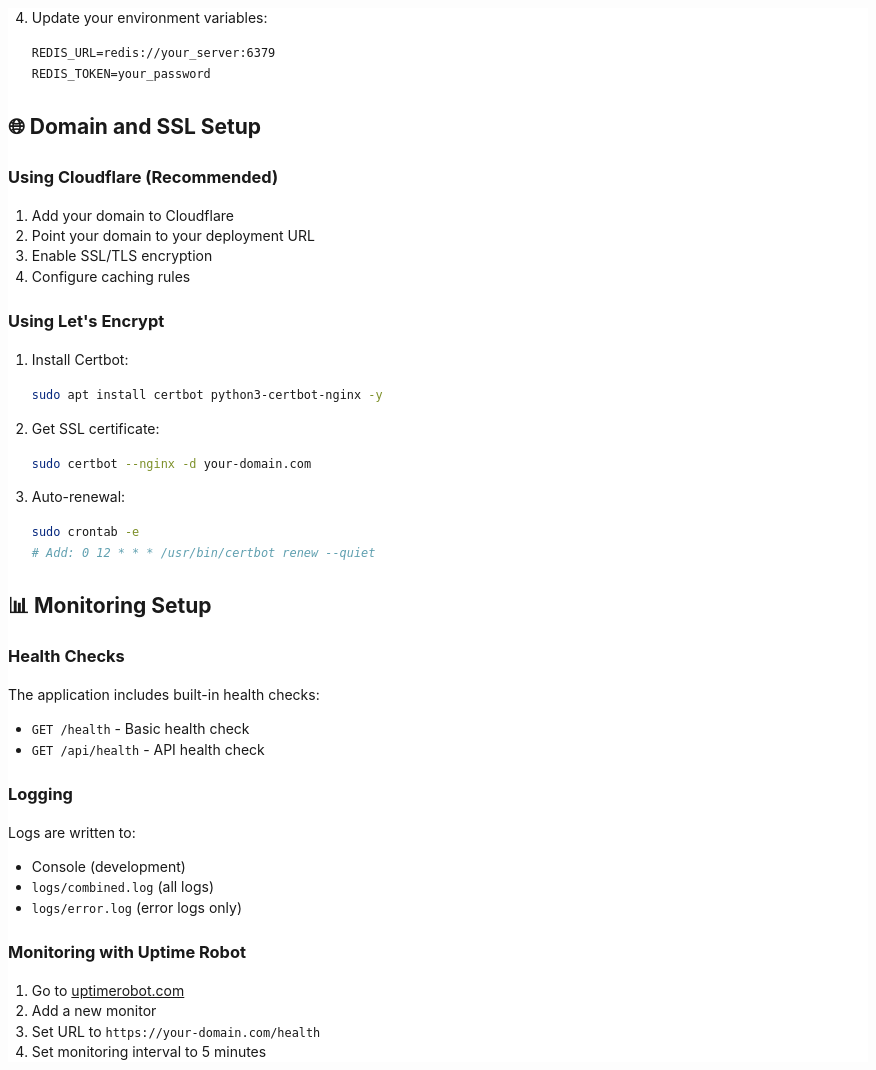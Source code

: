 4. Update your environment variables:
   ```
   REDIS_URL=redis://your_server:6379
   REDIS_TOKEN=your_password
   ```

## 🌐 Domain and SSL Setup

### Using Cloudflare (Recommended)

1. Add your domain to Cloudflare
2. Point your domain to your deployment URL
3. Enable SSL/TLS encryption
4. Configure caching rules

### Using Let's Encrypt

1. Install Certbot:
   ```bash
   sudo apt install certbot python3-certbot-nginx -y
   ```

2. Get SSL certificate:
   ```bash
   sudo certbot --nginx -d your-domain.com
   ```

3. Auto-renewal:
   ```bash
   sudo crontab -e
   # Add: 0 12 * * * /usr/bin/certbot renew --quiet
   ```

## 📊 Monitoring Setup

### Health Checks

The application includes built-in health checks:

- `GET /health` - Basic health check
- `GET /api/health` - API health check

### Logging

Logs are written to:
- Console (development)
- `logs/combined.log` (all logs)
- `logs/error.log` (error logs only)

### Monitoring with Uptime Robot

1. Go to [uptimerobot.com](https://uptimerobot.com)
2. Add a new monitor
3. Set URL to `https://your-domain.com/health`
4. Set monitoring interval to 5 minutes
